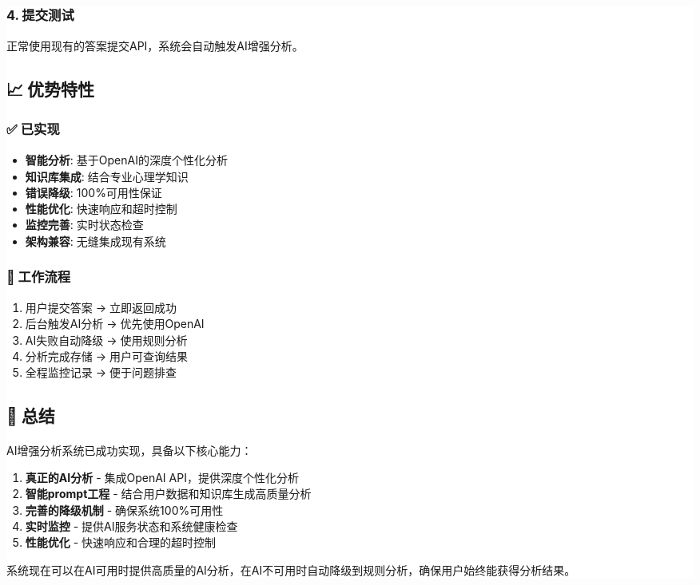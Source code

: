 ### 4. 提交测试
正常使用现有的答案提交API，系统会自动触发AI增强分析。

## 📈 优势特性

### ✅ 已实现
- **智能分析**: 基于OpenAI的深度个性化分析
- **知识库集成**: 结合专业心理学知识
- **错误降级**: 100%可用性保证
- **性能优化**: 快速响应和超时控制
- **监控完善**: 实时状态检查
- **架构兼容**: 无缝集成现有系统

### 🔄 工作流程
1. 用户提交答案 → 立即返回成功
2. 后台触发AI分析 → 优先使用OpenAI
3. AI失败自动降级 → 使用规则分析
4. 分析完成存储 → 用户可查询结果
5. 全程监控记录 → 便于问题排查

## 🎉 总结

AI增强分析系统已成功实现，具备以下核心能力：

1. **真正的AI分析** - 集成OpenAI API，提供深度个性化分析
2. **智能prompt工程** - 结合用户数据和知识库生成高质量分析
3. **完善的降级机制** - 确保系统100%可用性
4. **实时监控** - 提供AI服务状态和系统健康检查
5. **性能优化** - 快速响应和合理的超时控制

系统现在可以在AI可用时提供高质量的AI分析，在AI不可用时自动降级到规则分析，确保用户始终能获得分析结果。 